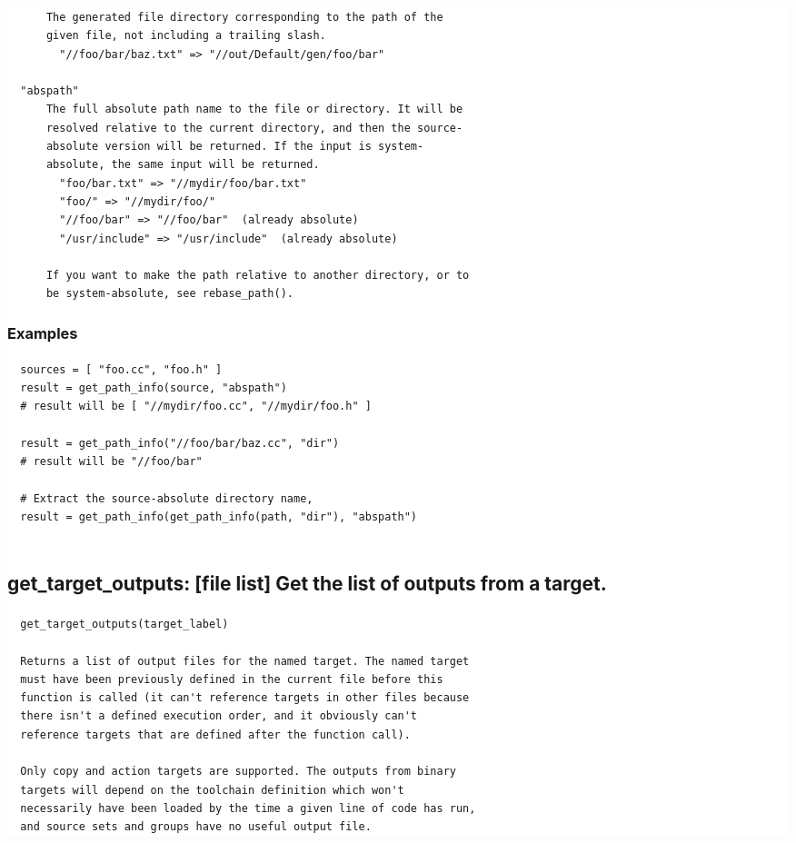 ```
      The generated file directory corresponding to the path of the
      given file, not including a trailing slash.
        "//foo/bar/baz.txt" => "//out/Default/gen/foo/bar"

  "abspath"
      The full absolute path name to the file or directory. It will be
      resolved relative to the current directory, and then the source-
      absolute version will be returned. If the input is system-
      absolute, the same input will be returned.
        "foo/bar.txt" => "//mydir/foo/bar.txt"
        "foo/" => "//mydir/foo/"
        "//foo/bar" => "//foo/bar"  (already absolute)
        "/usr/include" => "/usr/include"  (already absolute)

      If you want to make the path relative to another directory, or to
      be system-absolute, see rebase_path().

```

### **Examples**
```
  sources = [ "foo.cc", "foo.h" ]
  result = get_path_info(source, "abspath")
  # result will be [ "//mydir/foo.cc", "//mydir/foo.h" ]

  result = get_path_info("//foo/bar/baz.cc", "dir")
  # result will be "//foo/bar"

  # Extract the source-absolute directory name,
  result = get_path_info(get_path_info(path, "dir"), "abspath")


```
## **get_target_outputs**: [file list] Get the list of outputs from a target.

```
  get_target_outputs(target_label)

  Returns a list of output files for the named target. The named target
  must have been previously defined in the current file before this
  function is called (it can't reference targets in other files because
  there isn't a defined execution order, and it obviously can't
  reference targets that are defined after the function call).

  Only copy and action targets are supported. The outputs from binary
  targets will depend on the toolchain definition which won't
  necessarily have been loaded by the time a given line of code has run,
  and source sets and groups have no useful output file.

```

